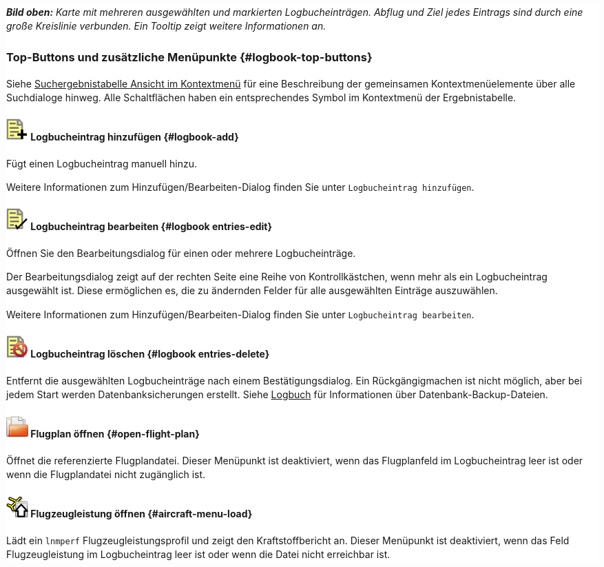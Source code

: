 _**Bild oben:** Karte mit mehreren ausgewählten und markierten Logbucheinträgen. Abflug und Ziel jedes Eintrags sind durch eine große Kreislinie verbunden. Ein Tooltip zeigt weitere Informationen an._

### Top-Buttons und zusätzliche Menüpunkte {#logbook-top-buttons}

Siehe [Suchergebnistabelle Ansicht im Kontextmenü](SEARCH.md#search-result-table-view-context-menu) für eine Beschreibung der gemeinsamen Kontextmenüelemente über alle Suchdialoge hinweg. Alle Schaltflächen haben ein entsprechendes Symbol im Kontextmenü der Ergebnistabelle.

#### ![Add Logbook Entry](../images/icons/logdata_add.png "Add Logbook Entry") Logbucheintrag hinzufügen {#logbook-add}

Fügt einen Logbucheintrag manuell hinzu.

Weitere Informationen zum Hinzufügen/Bearbeiten-Dialog finden Sie unter `Logbucheintrag hinzufügen`.

#### ![Edit Logbook Entry](../images/icons/logdata_edit.png "Edit Logbook Entry") Logbucheintrag bearbeiten {#logbook entries-edit}

Öffnen Sie den Bearbeitungsdialog für einen oder mehrere Logbucheinträge.

Der Bearbeitungsdialog zeigt auf der rechten Seite eine Reihe von Kontrollkästchen, wenn mehr als ein Logbucheintrag ausgewählt ist. Diese ermöglichen es, die zu ändernden Felder für alle ausgewählten Einträge auszuwählen.

Weitere Informationen zum Hinzufügen/Bearbeiten-Dialog finden Sie unter `Logbucheintrag bearbeiten`.

#### ![Delete Logbook Entry](../images/icons/logdata_delete.png "Delete Logbook Entry") Logbucheintrag löschen {#logbook entries-delete}

Entfernt die ausgewählten Logbucheinträge nach einem Bestätigungsdialog. Ein Rückgängigmachen ist nicht möglich, aber bei jedem Start werden Datenbanksicherungen erstellt. Siehe [Logbuch](FILES.md#logbook) für Informationen über Datenbank-Backup-Dateien.

#### ![Open Flight Plan](../images/icons/fileopen.png "Open Flight Plan") Flugplan öffnen {#open-flight-plan}

Öffnet die referenzierte Flugplandatei. Dieser Menüpunkt ist deaktiviert, wenn das Flugplanfeld im Logbucheintrag leer ist oder wenn die Flugplandatei nicht zugänglich ist.

#### ![Open Aircraft Performance](../images/icons/aircraftperfload.png "Open Aircraft Performance") Flugzeugleistung öffnen {#aircraft-menu-load}

Lädt ein `lnmperf` Flugzeugleistungsprofil und zeigt den Kraftstoffbericht an. Dieser Menüpunkt ist deaktiviert, wenn das Feld Flugzeugleistung im Logbucheintrag leer ist oder wenn die Datei nicht erreichbar ist.
